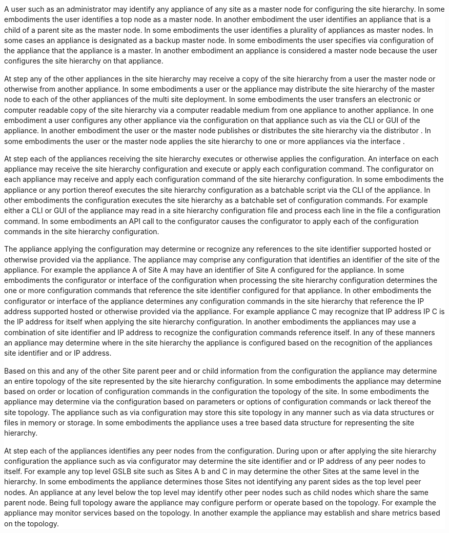 A user such as an administrator may identify any appliance of any site as a master node for configuring the site hierarchy. In some embodiments the user identifies a top node as a master node. In another embodiment the user identifies an appliance that is a child of a parent site as the master node. In some embodiments the user identifies a plurality of appliances as master nodes. In some cases an appliance is designated as a backup master node. In some embodiments the user specifies via configuration of the appliance that the appliance is a master. In another embodiment an appliance is considered a master node because the user configures the site hierarchy on that appliance.

At step any of the other appliances in the site hierarchy may receive a copy of the site hierarchy from a user the master node or otherwise from another appliance. In some embodiments a user or the appliance may distribute the site hierarchy of the master node to each of the other appliances of the multi site deployment. In some embodiments the user transfers an electronic or computer readable copy of the site hierarchy via a computer readable medium from one appliance to another appliance. In one embodiment a user configures any other appliance via the configuration on that appliance such as via the CLI or GUI of the appliance. In another embodiment the user or the master node publishes or distributes the site hierarchy via the distributor . In some embodiments the user or the master node applies the site hierarchy to one or more appliances via the interface .

At step each of the appliances receiving the site hierarchy executes or otherwise applies the configuration. An interface on each appliance may receive the site hierarchy configuration and execute or apply each configuration command. The configurator on each appliance may receive and apply each configuration command of the site hierarchy configuration. In some embodiments the appliance or any portion thereof executes the site hierarchy configuration as a batchable script via the CLI of the appliance. In other embodiments the configuration executes the site hierarchy as a batchable set of configuration commands. For example either a CLI or GUI of the appliance may read in a site hierarchy configuration file and process each line in the file a configuration command. In some embodiments an API call to the configurator causes the configurator to apply each of the configuration commands in the site hierarchy configuration.

The appliance applying the configuration may determine or recognize any references to the site identifier supported hosted or otherwise provided via the appliance. The appliance may comprise any configuration that identifies an identifier of the site of the appliance. For example the appliance A of Site A may have an identifier of Site A configured for the appliance. In some embodiments the configurator or interface of the configuration when processing the site hierarchy configuration determines the one or more configuration commands that reference the site identifier configured for that appliance. In other embodiments the configurator or interface of the appliance determines any configuration commands in the site hierarchy that reference the IP address supported hosted or otherwise provided via the appliance. For example appliance C may recognize that IP address IP C is the IP address for itself when applying the site hierarchy configuration. In another embodiments the appliances may use a combination of site identifier and IP address to recognize the configuration commands reference itself. In any of these manners an appliance may determine where in the site hierarchy the appliance is configured based on the recognition of the appliances site identifier and or IP address.

Based on this and any of the other Site parent peer and or child information from the configuration the appliance may determine an entire topology of the site represented by the site hierarchy configuration. In some embodiments the appliance may determine based on order or location of configuration commands in the configuration the topology of the site. In some embodiments the appliance may determine via the configuration based on parameters or options of configuration commands or lack thereof the site topology. The appliance such as via configuration may store this site topology in any manner such as via data structures or files in memory or storage. In some embodiments the appliance uses a tree based data structure for representing the site hierarchy.

At step each of the appliances identifies any peer nodes from the configuration. During upon or after applying the site hierarchy configuration the appliance such as via configurator may determine the site identifier and or IP address of any peer nodes to itself. For example any top level GSLB site such as Sites A b and C in may determine the other Sites at the same level in the hierarchy. In some embodiments the appliance determines those Sites not identifying any parent sides as the top level peer nodes. An appliance at any level below the top level may identify other peer nodes such as child nodes which share the same parent node. Being full topology aware the appliance may configure perform or operate based on the topology. For example the appliance may monitor services based on the topology. In another example the appliance may establish and share metrics based on the topology.
